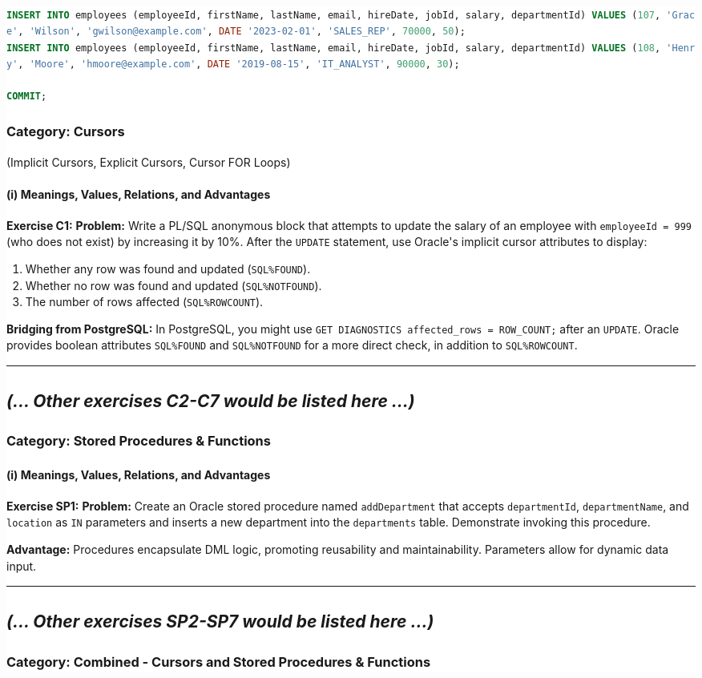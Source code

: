 ```sql
INSERT INTO employees (employeeId, firstName, lastName, email, hireDate, jobId, salary, departmentId) VALUES (107, 'Grace', 'Wilson', 'gwilson@example.com', DATE '2023-02-01', 'SALES_REP', 70000, 50);
INSERT INTO employees (employeeId, firstName, lastName, email, hireDate, jobId, salary, departmentId) VALUES (108, 'Henry', 'Moore', 'hmoore@example.com', DATE '2019-08-15', 'IT_ANALYST', 90000, 30);

COMMIT;
```

### Category: Cursors
(Implicit Cursors, Explicit Cursors, Cursor FOR Loops)

#### (i) Meanings, Values, Relations, and Advantages

**Exercise C1:**
**Problem:** Write a PL/SQL anonymous block that attempts to update the salary of an employee with `employeeId = 999` (who does not exist) by increasing it by 10%. After the `UPDATE` statement, use Oracle's implicit cursor attributes to display:
1.  Whether any row was found and updated (`SQL%FOUND`).
2.  Whether no row was found and updated (`SQL%NOTFOUND`).
3.  The number of rows affected (`SQL%ROWCOUNT`).

<div class="postgresql-bridge">
<strong>Bridging from PostgreSQL:</strong> In PostgreSQL, you might use <code>GET DIAGNOSTICS affected_rows = ROW_COUNT;</code> after an <code>UPDATE</code>. Oracle provides boolean attributes <code>SQL%FOUND</code> and <code>SQL%NOTFOUND</code> for a more direct check, in addition to <code>SQL%ROWCOUNT</code>.
</div>

---
*(... Other exercises C2-C7 would be listed here ...)*
---

### Category: Stored Procedures & Functions

#### (i) Meanings, Values, Relations, and Advantages

**Exercise SP1:**
**Problem:** Create an Oracle stored procedure named `addDepartment` that accepts `departmentId`, `departmentName`, and `location` as `IN` parameters and inserts a new department into the `departments` table. Demonstrate invoking this procedure.
<div class="oracle-specific">
<strong>Advantage:</strong> Procedures encapsulate DML logic, promoting reusability and maintainability. Parameters allow for dynamic data input.
</div>

---
*(... Other exercises SP2-SP7 would be listed here ...)*
---

### Category: Combined - Cursors and Stored Procedures & Functions
